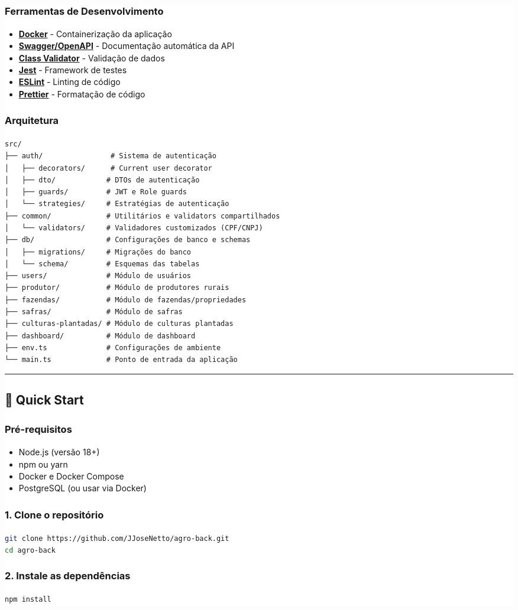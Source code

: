 ### **Ferramentas de Desenvolvimento**
- **[Docker](https://www.docker.com/)** - Containerização da aplicação
- **[Swagger/OpenAPI](https://swagger.io/)** - Documentação automática da API
- **[Class Validator](https://github.com/typestack/class-validator)** - Validação de dados
- **[Jest](https://jestjs.io/)** - Framework de testes
- **[ESLint](https://eslint.org/)** - Linting de código
- **[Prettier](https://prettier.io/)** - Formatação de código

### **Arquitetura**
```
src/
├── auth/                # Sistema de autenticação
│   ├── decorators/      # Current user decorator
│   ├── dto/            # DTOs de autenticação
│   ├── guards/         # JWT e Role guards
│   └── strategies/     # Estratégias de autenticação
├── common/             # Utilitários e validators compartilhados
│   └── validators/     # Validadores customizados (CPF/CNPJ)
├── db/                 # Configurações de banco e schemas
│   ├── migrations/     # Migrações do banco
│   └── schema/         # Esquemas das tabelas
├── users/              # Módulo de usuários
├── produtor/           # Módulo de produtores rurais
├── fazendas/           # Módulo de fazendas/propriedades
├── safras/             # Módulo de safras
├── culturas-plantadas/ # Módulo de culturas plantadas
├── dashboard/          # Módulo de dashboard
├── env.ts              # Configurações de ambiente
└── main.ts             # Ponto de entrada da aplicação
```

---

## 🚀 Quick Start

### **Pré-requisitos**
- Node.js (versão 18+)
- npm ou yarn
- Docker e Docker Compose
- PostgreSQL (ou usar via Docker)

### **1. Clone o repositório**
```bash
git clone https://github.com/JJoseNetto/agro-back.git
cd agro-back
```

### **2. Instale as dependências**
```bash
npm install
```

